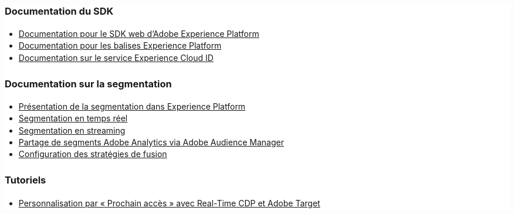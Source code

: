 ### Documentation du SDK

* [Documentation pour le SDK web d’Adobe Experience Platform](https://experienceleague.adobe.com/docs/experience-platform/edge/home.html?lang=fr)
* [Documentation pour les balises Experience Platform](https://experienceleague.adobe.com/docs/experience-platform/tags/home.html?lang=fr)
* [Documentation sur le service Experience Cloud ID](https://experienceleague.adobe.com/docs/id-service/using/home.html?lang=fr)

### Documentation sur la segmentation

* [Présentation de la segmentation dans Experience Platform](https://experienceleague.adobe.com/docs/experience-platform/segmentation/home.html?lang=fr)
* [Segmentation en temps réel](https://experienceleague.adobe.com/docs/experience-platform/segmentation/ui/edge-segmentation.html?lang=fr)
* [Segmentation en streaming](https://experienceleague.adobe.com/docs/experience-platform/segmentation/api/streaming-segmentation.html?lang=fr)
* [Partage de segments Adobe Analytics via Adobe Audience Manager](https://experienceleague.adobe.com/docs/analytics/components/segmentation/segmentation-workflow/seg-publish.html?lang=fr)
* [Configuration des stratégies de fusion](https://experienceleague.adobe.com/docs/experience-platform/profile/merge-policies/ui-guide.html?lang=fr#create-a-merge-policy)

### Tutoriels

* [Personnalisation par « Prochain accès » avec Real-Time CDP et Adobe Target](https://experienceleague.adobe.com/docs/platform-learn/tutorials/experience-cloud/next-hit-personalization.html?lang=fr)
